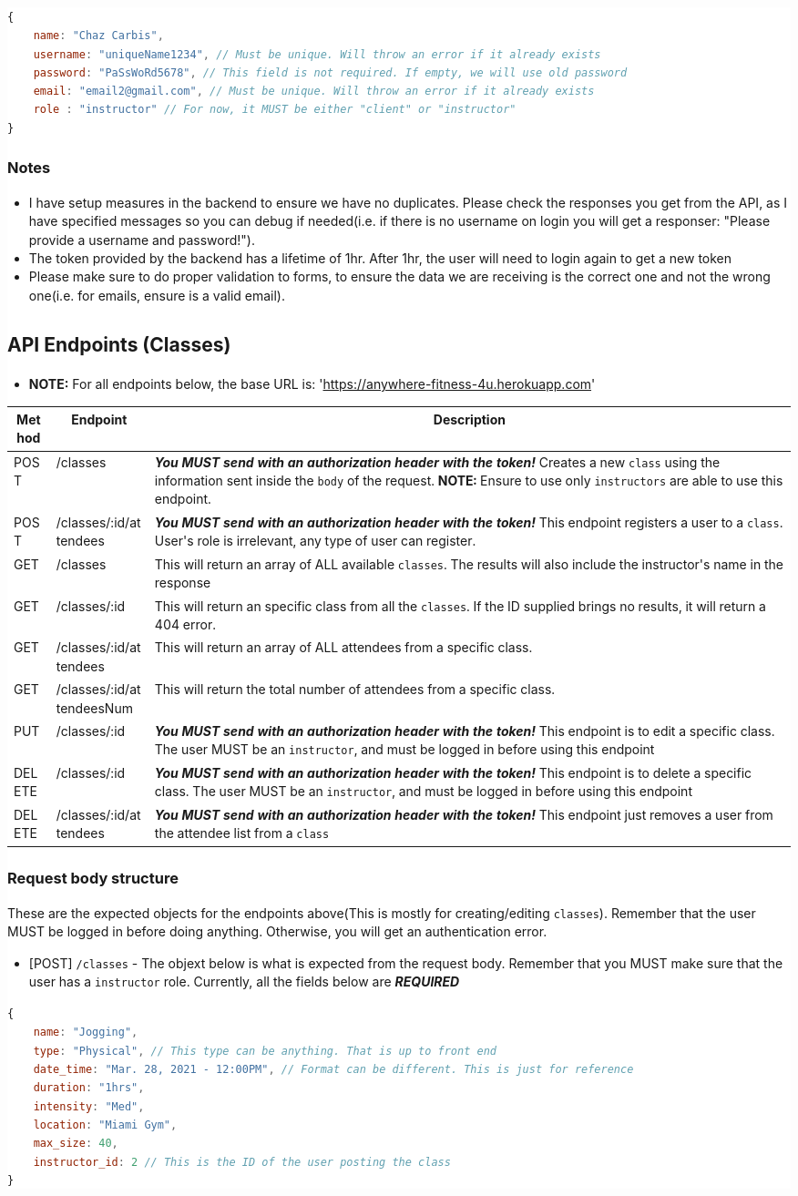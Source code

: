```js
{
	name: "Chaz Carbis",
	username: "uniqueName1234", // Must be unique. Will throw an error if it already exists
	password: "PaSsWoRd5678", // This field is not required. If empty, we will use old password
	email: "email2@gmail.com", // Must be unique. Will throw an error if it already exists
	role : "instructor" // For now, it MUST be either "client" or "instructor"
}
```

### Notes

- I have setup measures in the backend to ensure we have no duplicates. Please check the responses you get from the API, as I have specified messages so you can debug if needed(i.e. if there is no username on login you will get a responser: "Please provide a username and password!").
- The token provided by the backend has a lifetime of 1hr. After 1hr, the user will need to login again to get a new token
- Please make sure to do proper validation to forms, to ensure the data we are receiving is the correct one and not the wrong one(i.e. for emails, ensure is a valid email).

## API Endpoints (Classes)

- **NOTE:** For all endpoints below, the base URL is: 'https://anywhere-fitness-4u.herokuapp.com'

| Method | Endpoint                  | Description                                                                                                                                                                                                                   |
| ------ | ------------------------- | ----------------------------------------------------------------------------------------------------------------------------------------------------------------------------------------------------------------------------- |
| POST   | /classes                  | **_You MUST send with an authorization header with the token!_** Creates a new `class` using the information sent inside the `body` of the request. **NOTE:** Ensure to use only `instructors` are able to use this endpoint. |
| POST   | /classes/:id/attendees    | **_You MUST send with an authorization header with the token!_** This endpoint registers a user to a `class`. User's role is irrelevant, any type of user can register.                                                       |
| GET    | /classes                  | This will return an array of ALL available `classes`. The results will also include the instructor's name in the response                                                                                                     |
| GET    | /classes/:id              | This will return an specific class from all the `classes`. If the ID supplied brings no results, it will return a 404 error.                                                                                                  |
| GET    | /classes/:id/attendees    | This will return an array of ALL attendees from a specific class.                                                                                                                                                             |
| GET    | /classes/:id/attendeesNum | This will return the total number of attendees from a specific class.                                                                                                                                                         |
| PUT    | /classes/:id              | **_You MUST send with an authorization header with the token!_** This endpoint is to edit a specific class. The user MUST be an `instructor`, and must be logged in before using this endpoint                                |
| DELETE | /classes/:id              | **_You MUST send with an authorization header with the token!_** This endpoint is to delete a specific class. The user MUST be an `instructor`, and must be logged in before using this endpoint                              |
| DELETE | /classes/:id/attendees    | **_You MUST send with an authorization header with the token!_** This endpoint just removes a user from the attendee list from a `class`                                                                                      |

### Request body structure

These are the expected objects for the endpoints above(This is mostly for creating/editing `classes`). Remember that the user MUST be logged in before doing anything. Otherwise, you will get an authentication error.

- [POST] `/classes` - The objext below is what is expected from the request body. Remember that you MUST make sure that the user has a `instructor` role. Currently, all the fields below are **_REQUIRED_**

```js
{
	name: "Jogging",
	type: "Physical", // This type can be anything. That is up to front end
	date_time: "Mar. 28, 2021 - 12:00PM", // Format can be different. This is just for reference
	duration: "1hrs",
	intensity: "Med",
	location: "Miami Gym",
	max_size: 40,
	instructor_id: 2 // This is the ID of the user posting the class
}
```
